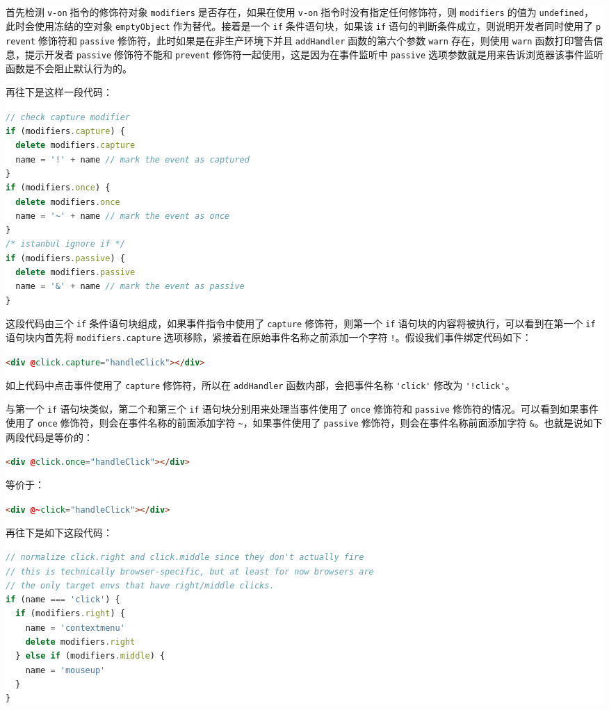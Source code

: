 首先检测 `v-on` 指令的修饰符对象 `modifiers` 是否存在，如果在使用 `v-on` 指令时没有指定任何修饰符，则 `modifiers` 的值为 `undefined`，此时会使用冻结的空对象 `emptyObject` 作为替代。接着是一个 `if` 条件语句块，如果该 `if` 语句的判断条件成立，则说明开发者同时使用了 `prevent` 修饰符和 `passive` 修饰符，此时如果是在非生产环境下并且 `addHandler` 函数的第六个参数 `warn` 存在，则使用 `warn` 函数打印警告信息，提示开发者 `passive` 修饰符不能和 `prevent` 修饰符一起使用，这是因为在事件监听中 `passive` 选项参数就是用来告诉浏览器该事件监听函数是不会阻止默认行为的。

再往下是这样一段代码：

```js
// check capture modifier
if (modifiers.capture) {
  delete modifiers.capture
  name = '!' + name // mark the event as captured
}
if (modifiers.once) {
  delete modifiers.once
  name = '~' + name // mark the event as once
}
/* istanbul ignore if */
if (modifiers.passive) {
  delete modifiers.passive
  name = '&' + name // mark the event as passive
}
```

这段代码由三个 `if` 条件语句块组成，如果事件指令中使用了 `capture` 修饰符，则第一个 `if` 语句块的内容将被执行，可以看到在第一个 `if` 语句块内首先将 `modifiers.capture` 选项移除，紧接着在原始事件名称之前添加一个字符 `!`。假设我们事件绑定代码如下：

```html
<div @click.capture="handleClick"></div>
```

如上代码中点击事件使用了 `capture` 修饰符，所以在 `addHandler` 函数内部，会把事件名称 `'click'` 修改为 `'!click'`。

与第一个 `if` 语句块类似，第二个和第三个 `if` 语句块分别用来处理当事件使用了 `once` 修饰符和 `passive` 修饰符的情况。可以看到如果事件使用了 `once` 修饰符，则会在事件名称的前面添加字符 `~`，如果事件使用了 `passive` 修饰符，则会在事件名称前面添加字符 `&`。也就是说如下两段代码是等价的：

```html
<div @click.once="handleClick"></div>
```

等价于：

```html
<div @~click="handleClick"></div>
```

再往下是如下这段代码：

```js
// normalize click.right and click.middle since they don't actually fire
// this is technically browser-specific, but at least for now browsers are
// the only target envs that have right/middle clicks.
if (name === 'click') {
  if (modifiers.right) {
    name = 'contextmenu'
    delete modifiers.right
  } else if (modifiers.middle) {
    name = 'mouseup'
  }
}
```
